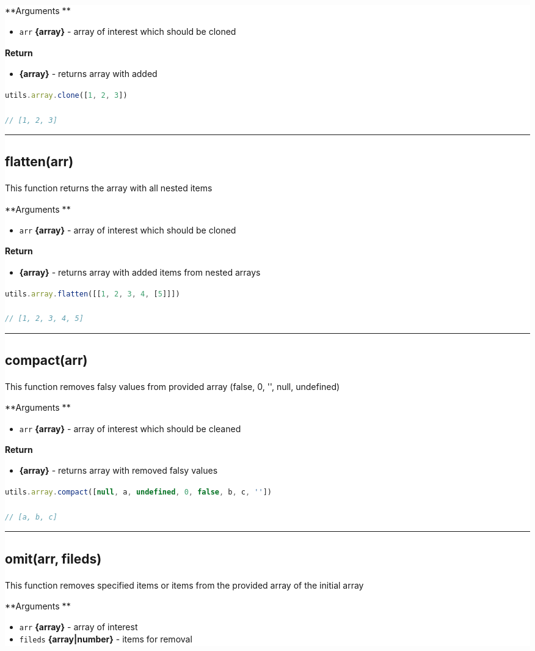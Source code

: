 **Arguments **
- `arr` **{array}** - array of interest which should be cloned

**Return**
- **{array}** - returns array with added 

```js
utils.array.clone([1, 2, 3])

// [1, 2, 3]
```

---

## flatten(arr)
This function returns the array with all nested items 

**Arguments **
- `arr` **{array}** - array of interest which should be cloned

**Return**
- **{array}** - returns array with added items from nested arrays 

```js
utils.array.flatten([[1, 2, 3, 4, [5]]])

// [1, 2, 3, 4, 5]
```

---


## compact(arr)
This function removes falsy values from provided array (false, 0, '', null, undefined)

**Arguments **
- `arr` **{array}** - array of interest which should be cleaned

**Return**
- **{array}** - returns array with removed falsy values 

```js
utils.array.compact([null, a, undefined, 0, false, b, c, ''])

// [a, b, c]
```

---

## omit(arr, fileds)
This function removes specified items or items from the provided array of the initial array

**Arguments **
- `arr` **{array}** - array of interest 
- `fileds` **{array|number}** - items for removal
